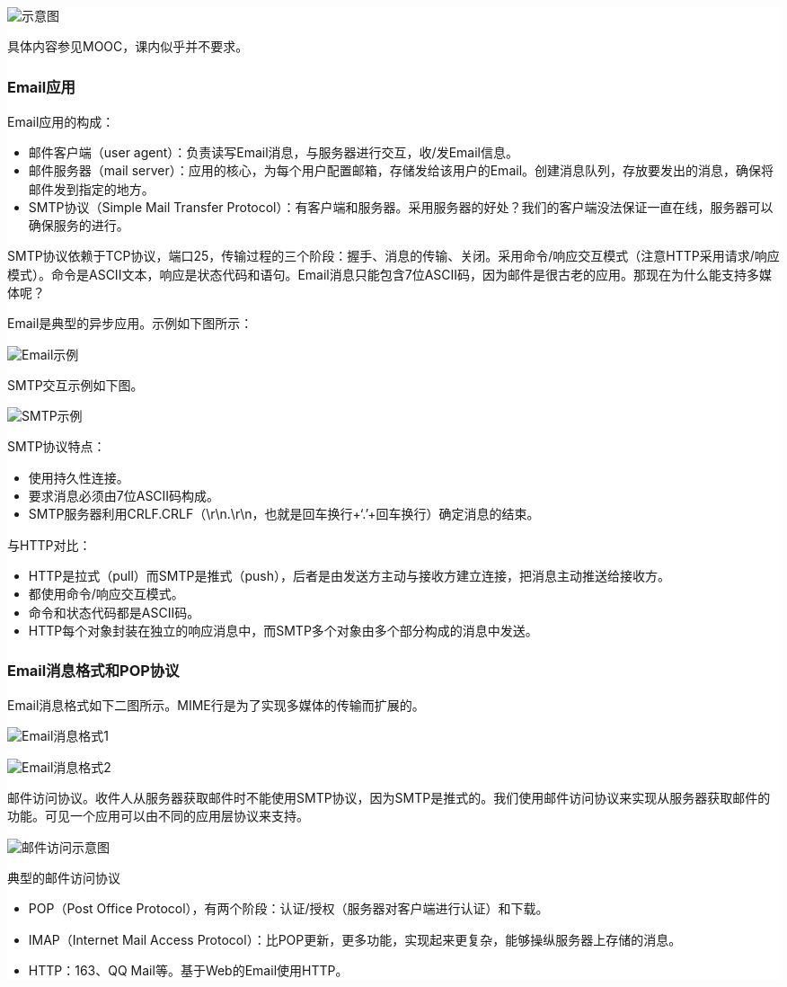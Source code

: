 ![示意图](http://book.moecode.com/layer5/12.png)

具体内容参见MOOC，课内似乎并不要求。



### Email应用

Email应用的构成：

- 邮件客户端（user agent）：负责读写Email消息，与服务器进行交互，收/发Email信息。
- 邮件服务器（mail server）：应用的核心，为每个用户配置邮箱，存储发给该用户的Email。创建消息队列，存放要发出的消息，确保将邮件发到指定的地方。
- SMTP协议（Simple Mail Transfer Protocol）：有客户端和服务器。采用服务器的好处？我们的客户端没法保证一直在线，服务器可以确保服务的进行。

SMTP协议依赖于TCP协议，端口25，传输过程的三个阶段：握手、消息的传输、关闭。采用命令/响应交互模式（注意HTTP采用请求/响应模式）。命令是ASCII文本，响应是状态代码和语句。Email消息只能包含7位ASCII码，因为邮件是很古老的应用。那现在为什么能支持多媒体呢？

Email是典型的异步应用。示例如下图所示：

![Email示例](http://book.moecode.com/layer5/13.png)

SMTP交互示例如下图。

![SMTP示例](http://book.moecode.com/layer5/14.png)

SMTP协议特点：

- 使用持久性连接。
- 要求消息必须由7位ASCII码构成。
- SMTP服务器利用CRLF.CRLF（\r\n.\r\n，也就是回车换行+‘.’+回车换行）确定消息的结束。

与HTTP对比：

- HTTP是拉式（pull）而SMTP是推式（push），后者是由发送方主动与接收方建立连接，把消息主动推送给接收方。
- 都使用命令/响应交互模式。
- 命令和状态代码都是ASCII码。
- HTTP每个对象封装在独立的响应消息中，而SMTP多个对象由多个部分构成的消息中发送。



### Email消息格式和POP协议

Email消息格式如下二图所示。MIME行是为了实现多媒体的传输而扩展的。

![Email消息格式1](http://book.moecode.com/layer5/15.png)

![Email消息格式2](http://book.moecode.com/layer5/16.png)

邮件访问协议。收件人从服务器获取邮件时不能使用SMTP协议，因为SMTP是推式的。我们使用邮件访问协议来实现从服务器获取邮件的功能。可见一个应用可以由不同的应用层协议来支持。

![邮件访问示意图](http://book.moecode.com/layer5/17.png)

典型的邮件访问协议

- POP（Post Office Protocol），有两个阶段：认证/授权（服务器对客户端进行认证）和下载。

- IMAP（Internet Mail Access Protocol）：比POP更新，更多功能，实现起来更复杂，能够操纵服务器上存储的消息。
- HTTP：163、QQ Mail等。基于Web的Email使用HTTP。
